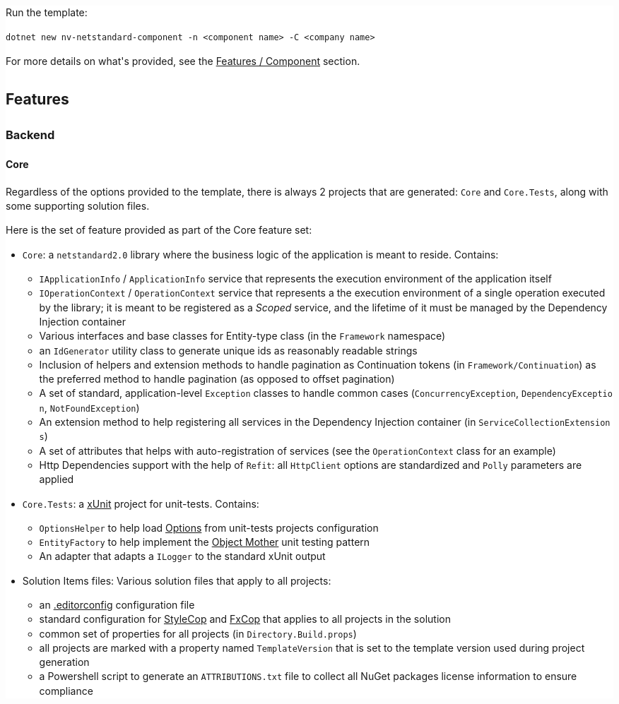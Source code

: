 Run the template:
```shell
dotnet new nv-netstandard-component -n <component name> -C <company name>
```

For more details on what's provided, see the [Features / Component](#component) section.

## Features

### Backend

#### Core

Regardless of the options provided to the template, there is always 2 projects
that are generated: `Core` and `Core.Tests`, along with some supporting solution files.

Here is the set of feature provided as part of the Core feature set:

- `Core`: a `netstandard2.0` library where the business logic of the application
is meant to reside. Contains:
  - `IApplicationInfo` / `ApplicationInfo` service that represents the execution
    environment of the application itself
  - `IOperationContext` / `OperationContext` service that represents a the execution
    environment of a single operation executed by the library; it is meant to be
    registered as a *Scoped* service, and the lifetime of it must be managed by the
    Dependency Injection container
  - Various interfaces and base classes for Entity-type class (in the `Framework` namespace) 
  - an `IdGenerator` utility class to generate unique ids as reasonably readable strings
  - Inclusion of helpers and extension methods to handle pagination as Continuation tokens
    (in `Framework/Continuation`) as the preferred method to handle pagination
    (as opposed to offset pagination)
  - A set of standard, application-level `Exception` classes to handle common cases
    (`ConcurrencyException`, `DependencyException`, `NotFoundException`)
  - An extension method to help registering all services in the Dependency Injection
    container (in `ServiceCollectionExtensions`)
  - A set of attributes that helps with auto-registration of services (see the `OperationContext` class for an example)
  - Http Dependencies support with the help of `Refit`: all `HttpClient` options are standardized and `Polly` parameters are applied

- `Core.Tests`: a [xUnit](https://xunit.net/) project for unit-tests. Contains:
  - `OptionsHelper` to help load [Options](https://docs.microsoft.com/en-us/aspnet/core/fundamentals/configuration/options?view=aspnetcore-3.1) from unit-tests projects configuration
  - `EntityFactory` to help implement the [Object Mother](https://martinfowler.com/bliki/ObjectMother.html) unit testing pattern
  - An adapter that adapts a `ILogger` to the standard xUnit output

- Solution Items files: Various solution files that apply to all projects:
  - an [.editorconfig](https://editorconfig.org/) configuration file
  - standard configuration for [StyleCop](https://github.com/DotNetAnalyzers/StyleCopAnalyzers) and [FxCop](https://github.com/dotnet/roslyn-analyzers) that applies to all projects in the solution
  - common set of properties for all projects (in `Directory.Build.props`)
  - all projects are marked with a property named `TemplateVersion` that is set
    to the template version used during project generation
  - a Powershell script to generate an `ATTRIBUTIONS.txt` file to collect all
    NuGet packages license information to ensure compliance
